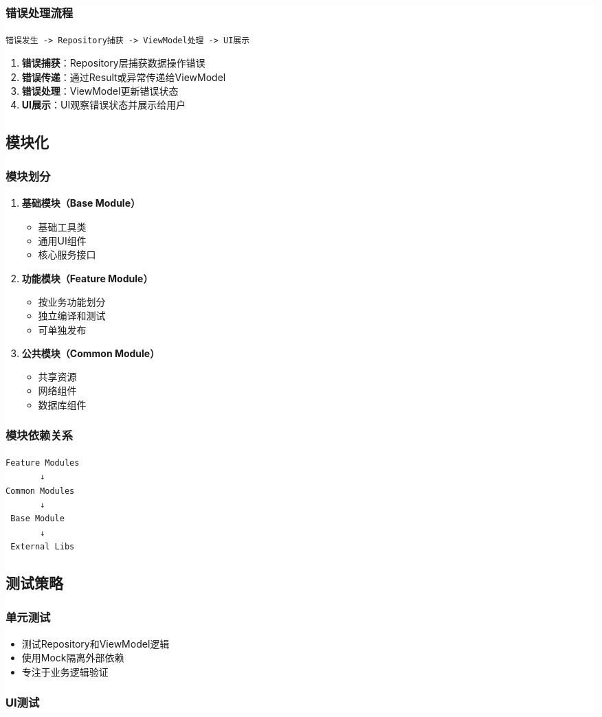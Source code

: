 ### 错误处理流程

```
错误发生 -> Repository捕获 -> ViewModel处理 -> UI展示
```

1. **错误捕获**：Repository层捕获数据操作错误
2. **错误传递**：通过Result或异常传递给ViewModel
3. **错误处理**：ViewModel更新错误状态
4. **UI展示**：UI观察错误状态并展示给用户

## 模块化

### 模块划分

1. **基础模块（Base Module）**
   - 基础工具类
   - 通用UI组件
   - 核心服务接口

2. **功能模块（Feature Module）**
   - 按业务功能划分
   - 独立编译和测试
   - 可单独发布

3. **公共模块（Common Module）**
   - 共享资源
   - 网络组件
   - 数据库组件

### 模块依赖关系

```
Feature Modules
       ↓
Common Modules
       ↓
 Base Module
       ↓
 External Libs
```

## 测试策略

### 单元测试

- 测试Repository和ViewModel逻辑
- 使用Mock隔离外部依赖
- 专注于业务逻辑验证

### UI测试
